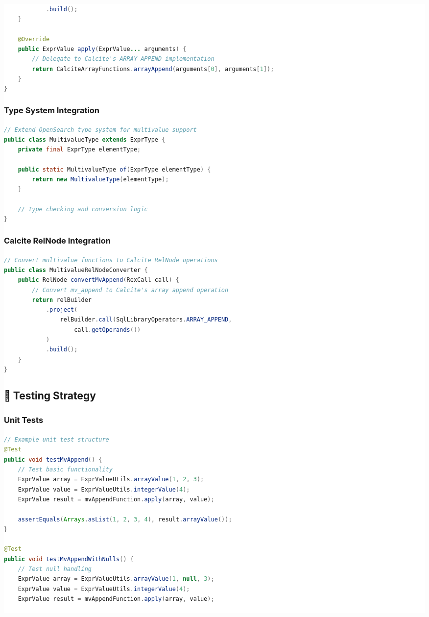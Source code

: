 ```java
            .build();
    }
    
    @Override
    public ExprValue apply(ExprValue... arguments) {
        // Delegate to Calcite's ARRAY_APPEND implementation
        return CalciteArrayFunctions.arrayAppend(arguments[0], arguments[1]);
    }
}
```

### **Type System Integration**
```java
// Extend OpenSearch type system for multivalue support
public class MultivalueType extends ExprType {
    private final ExprType elementType;
    
    public static MultivalueType of(ExprType elementType) {
        return new MultivalueType(elementType);
    }
    
    // Type checking and conversion logic
}
```

### **Calcite RelNode Integration**
```java
// Convert multivalue functions to Calcite RelNode operations
public class MultivalueRelNodeConverter {
    public RelNode convertMvAppend(RexCall call) {
        // Convert mv_append to Calcite's array append operation
        return relBuilder
            .project(
                relBuilder.call(SqlLibraryOperators.ARRAY_APPEND, 
                    call.getOperands())
            )
            .build();
    }
}
```

## 🧪 **Testing Strategy**

### **Unit Tests**
```java
// Example unit test structure
@Test
public void testMvAppend() {
    // Test basic functionality
    ExprValue array = ExprValueUtils.arrayValue(1, 2, 3);
    ExprValue value = ExprValueUtils.integerValue(4);
    ExprValue result = mvAppendFunction.apply(array, value);
    
    assertEquals(Arrays.asList(1, 2, 3, 4), result.arrayValue());
}

@Test
public void testMvAppendWithNulls() {
    // Test null handling
    ExprValue array = ExprValueUtils.arrayValue(1, null, 3);
    ExprValue value = ExprValueUtils.integerValue(4);
    ExprValue result = mvAppendFunction.apply(array, value);
    
```